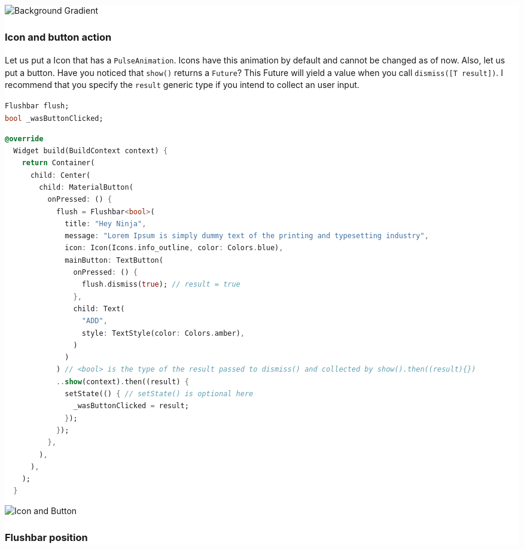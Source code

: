 ![Background Gradient](https://github.com/cmdrootaccess/another-flushbar/raw/main/readme_resources/gradient_bar.png)

### Icon and button action

Let us put a Icon that has a `PulseAnimation`. Icons have this animation by default and cannot be changed as of now.
Also, let us put a button. Have you noticed that `show()` returns a `Future`?
This Future will yield a value when you call `dismiss([T result])`.
I recommend that you specify the `result` generic type if you intend to collect an user input.

```dart
Flushbar flush;
bool _wasButtonClicked;
```

```dart
@override
  Widget build(BuildContext context) {
    return Container(
      child: Center(
        child: MaterialButton(
          onPressed: () {
            flush = Flushbar<bool>(
              title: "Hey Ninja",
              message: "Lorem Ipsum is simply dummy text of the printing and typesetting industry",
              icon: Icon(Icons.info_outline, color: Colors.blue),
              mainButton: TextButton(
                onPressed: () {
                  flush.dismiss(true); // result = true
                },
                child: Text(
                  "ADD",
                  style: TextStyle(color: Colors.amber),
                )
              )
            ) // <bool> is the type of the result passed to dismiss() and collected by show().then((result){})
            ..show(context).then((result) {
              setState(() { // setState() is optional here
                _wasButtonClicked = result;
              });
            });
          },
        ),
      ),
    );
  }
```

![Icon and Button](https://github.com/cmdrootaccess/another-flushbar/raw/main/readme_resources/icon_and_button_bar.png)

### Flushbar position
